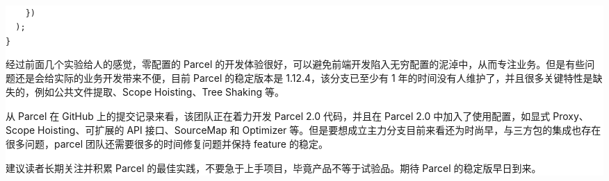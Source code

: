 ```
    })
  );
}
```

经过前面几个实验给人的感觉，零配置的 Parcel 的开发体验很好，可以避免前端开发陷入无穷配置的泥淖中，从而专注业务。但是有些问题还是会给实际的业务开发带来不便，目前 Parcel 的稳定版本是 1.12.4，该分支已至少有 1 年的时间没有人维护了，并且很多关键特性是缺失的，例如公共文件提取、Scope Hoisting、Tree Shaking 等。

从 Parcel 在 GitHub 上的提交记录来看，该团队正在着力开发 Parcel 2.0 代码，并且在 Parcel 2.0 中加入了使用配置，如显式 Proxy、Scope Hoisting、可扩展的 API 接口、SourceMap 和 Optimizer 等。但是要想成立主力分支目前来看还为时尚早，与三方包的集成也存在很多问题，parcel 团队还需要很多的时间修复问题并保持 feature 的稳定。

建议读者长期关注并积累 Parcel 的最佳实践，不要急于上手项目，毕竟产品不等于试验品。期待 Parcel 的稳定版早日到来。
